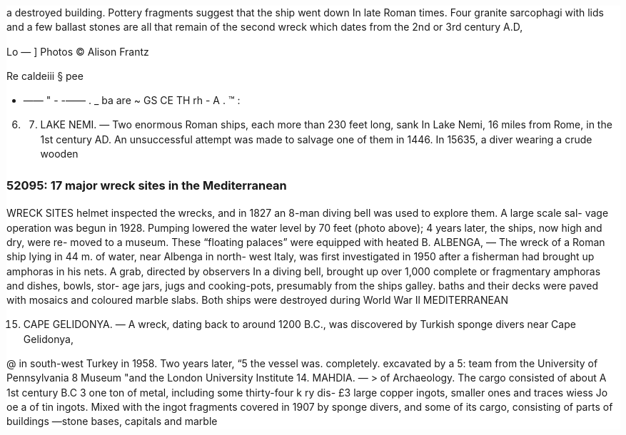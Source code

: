 a destroyed building. Pottery fragments 
suggest that the ship went down In late 
Roman times. Four granite sarcophagi with 
lids and a few ballast stones are all that 
remain of the second wreck which dates 
from the 2nd or 3rd century A.D, 
  
Lo — ] 
Photos © Alison Frantz 
  
    
Re caldeiii § pee 
- —— " - -—— . _ ba 
are ~ GS CE TH 
rh - A . ™ : 
6. 7. LAKE NEMI. — Two enormous 
Roman ships, each more than 230 feet 
long, sank In Lake Nemi, 16 miles 
from Rome, in the 1st century AD. 
An unsuccessful attempt was made 
to salvage one of them in 1446. In 
15635, a diver wearing a crude wooden 


### 52095: 17 major wreck sites in the Mediterranean

WRECK SITES helmet inspected the wrecks, and in 
1827 an 8-man diving bell was used 
to explore them. A large scale sal- 
vage operation was begun in 1928. 
Pumping lowered the water level by 
70 feet (photo above); 4 years later, the 
ships, now high and dry, were re- 
moved to a museum. These “floating 
palaces” were equipped with heated 
B. ALBENGA, — The wreck of a Roman ship 
lying in 44 m. of water, near Albenga in north- 
west Italy, was first investigated in 1950 after 
a fisherman had brought up amphoras in his 
nets. A grab, directed by observers In a 
diving bell, brought up over 1,000 complete or 
fragmentary amphoras and dishes, bowls, stor- 
age jars, jugs and cooking-pots, presumably 
from the ships galley. 
baths and their decks were paved 
with mosaics and coloured marble 
slabs. Both ships were destroyed 
during World War Il MEDITERRANEAN 
    
15. CAPE GELIDONYA. — A wreck, dating 
back to around 1200 B.C., was discovered 
by Turkish sponge divers near Cape Gelidonya, 
    
@ in south-west Turkey in 1958. Two years later, 
“5 the vessel was. completely. excavated by a 
5: team from the University of Pennsylvania 
8 Museum "and the London University Institute 
14. MAHDIA. — > of Archaeology. The cargo consisted of about 
A 1st century B.C 3 one ton of metal, including some thirty-four 
k ry dis- £3 large copper ingots, smaller ones and traces 
wiess Jo oe a of tin ingots. Mixed with the ingot fragments 
covered in 1907 
by sponge divers, 
and some of its 
cargo, consisting of parts of buildings 
—stone bases, capitals and marble 